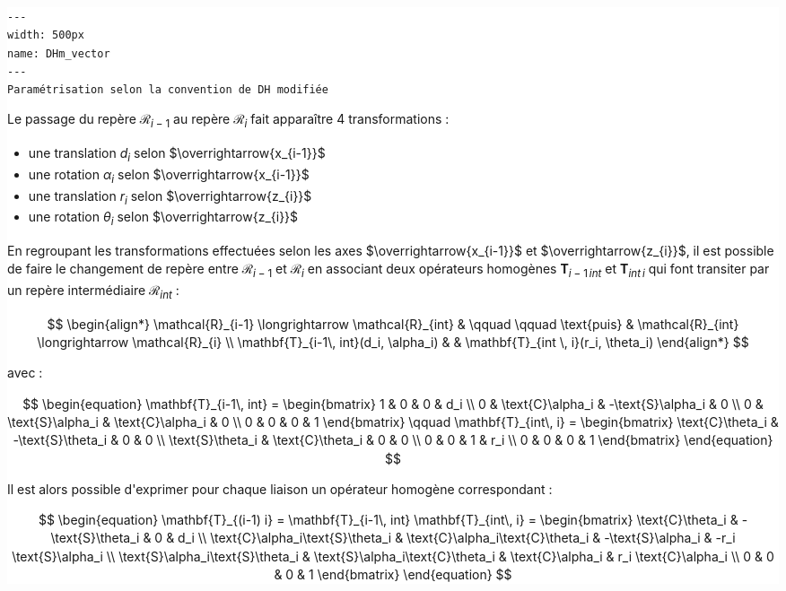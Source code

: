 ```{figure} img/Cours/3_2.png
---
width: 500px
name: DHm_vector
--- 
Paramétrisation selon la convention de DH modifiée
```

Le passage du repère $\mathcal{R}_{i-1}$ au repère $\mathcal{R}_{i}$ fait apparaître 4 transformations :

- une translation $d_i$ selon $\overrightarrow{x_{i-1}}$
- une rotation $\alpha_i$ selon $\overrightarrow{x_{i-1}}$
- une translation $r_i$ selon $\overrightarrow{z_{i}}$
- une rotation $\theta_i$ selon $\overrightarrow{z_{i}}$

En regroupant les transformations effectuées selon les axes $\overrightarrow{x_{i-1}}$ et $\overrightarrow{z_{i}}$, il est possible de faire le changement de repère entre $\mathcal{R}_{i-1}$ et $\mathcal{R}_{i}$ en associant deux opérateurs homogènes $\mathbf{T}_{i-1\, int}$ et $\mathbf{T}_{int\, i}$ qui font transiter par un repère intermédiaire $\mathcal{R}_{int}$ :

$$
\begin{align*}
\mathcal{R}_{i-1} \longrightarrow  \mathcal{R}_{int} & \qquad \qquad \text{puis} & \mathcal{R}_{int} \longrightarrow  \mathcal{R}_{i}  \\
\mathbf{T}_{i-1\, int}(d_i, \alpha_i) &   & \mathbf{T}_{int \, i}(r_i, \theta_i)
\end{align*}
$$

avec :

$$
\begin{equation}
\mathbf{T}_{i-1\, int} = 
\begin{bmatrix}
1 & 0 & 0 & d_i \\ 0 & \text{C}\alpha_i & -\text{S}\alpha_i & 0 \\ 0 & \text{S}\alpha_i & \text{C}\alpha_i & 0 \\ 0 & 0 & 0 & 1
\end{bmatrix} \qquad
\mathbf{T}_{int\, i} = 
\begin{bmatrix}
 \text{C}\theta_i & -\text{S}\theta_i & 0 & 0 \\ \text{S}\theta_i & \text{C}\theta_i & 0 & 0 \\ 0 & 0 & 1 & r_i \\ 0 & 0 & 0 & 1
\end{bmatrix}
\end{equation}
$$

Il est alors possible d'exprimer pour chaque liaison un opérateur homogène correspondant :

$$
\begin{equation}
\mathbf{T}_{(i-1) i} = \mathbf{T}_{i-1\, int} \mathbf{T}_{int\, i} = 
\begin{bmatrix}
\text{C}\theta_i & -\text{S}\theta_i & 0 & d_i \\ 
\text{C}\alpha_i\text{S}\theta_i & \text{C}\alpha_i\text{C}\theta_i & -\text{S}\alpha_i & -r_i \text{S}\alpha_i  \\ 
\text{S}\alpha_i\text{S}\theta_i & \text{S}\alpha_i\text{C}\theta_i & \text{C}\alpha_i & r_i \text{C}\alpha_i \\ 
0 & 0 & 0 & 1
\end{bmatrix} 
\end{equation}
$$
